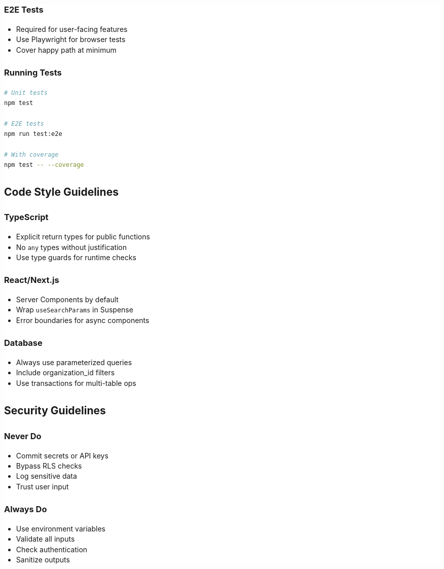 ### E2E Tests

- Required for user-facing features
- Use Playwright for browser tests
- Cover happy path at minimum

### Running Tests

```bash
# Unit tests
npm test

# E2E tests
npm run test:e2e

# With coverage
npm test -- --coverage
```

## Code Style Guidelines

### TypeScript

- Explicit return types for public functions
- No `any` types without justification
- Use type guards for runtime checks

### React/Next.js

- Server Components by default
- Wrap `useSearchParams` in Suspense
- Error boundaries for async components

### Database

- Always use parameterized queries
- Include organization_id filters
- Use transactions for multi-table ops

## Security Guidelines

### Never Do

- Commit secrets or API keys
- Bypass RLS checks
- Log sensitive data
- Trust user input

### Always Do

- Use environment variables
- Validate all inputs
- Check authentication
- Sanitize outputs
